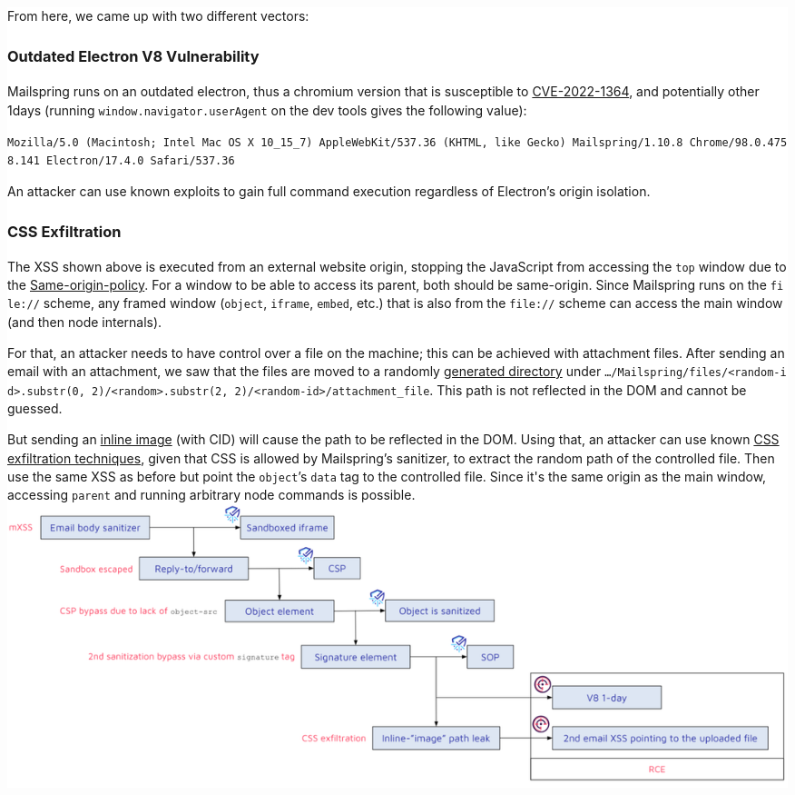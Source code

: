 From here, we came up with two different vectors:

### Outdated Electron V8 Vulnerability
Mailspring runs on an outdated electron, thus a chromium version that is susceptible to [CVE-2022-1364](https://nvd.nist.gov/vuln/detail/CVE-2022-1364), and potentially other 1days (running `window.navigator.userAgent` on the dev tools gives the following value):

```
Mozilla/5.0 (Macintosh; Intel Mac OS X 10_15_7) AppleWebKit/537.36 (KHTML, like Gecko) Mailspring/1.10.8 Chrome/98.0.4758.141 Electron/17.4.0 Safari/537.36
```

An attacker can use known exploits to gain full command execution regardless of Electron’s origin isolation.

### CSS Exfiltration
The XSS shown above is executed from an external website origin, stopping the JavaScript from accessing the `top` window due to the [Same-origin-policy](https://developer.mozilla.org/en-US/docs/Web/Security/Same-origin_policy). For a window to be able to access its parent, both should be same-origin. Since Mailspring runs on the `file://` scheme, any framed window (`object`, `iframe`, `embed`, etc.) that is also from the `file://` scheme can access the main window (and then node internals).

For that, an attacker needs to have control over a file on the machine; this can be achieved with attachment files. After sending an email with an attachment, we saw that the files are moved to a randomly [generated directory](https://github.com/Foundry376/Mailspring/blob/3be72eee5c10a43f6fb9924ab1e9a33bb0f5216e/app/src/flux/stores/attachment-store.ts#L67) under `…/Mailspring/files/<random-id>.substr(0, 2)/<random>.substr(2, 2)/<random-id>/attachment_file`. This path is not reflected in the DOM and cannot be guessed.

But sending an [inline image](https://stackoverflow.com/questions/6706891/embedding-image-in-html-email) (with CID) will cause the path to be reflected in the DOM. Using that, an attacker can use known [CSS exfiltration techniques](https://book.hacktricks.xyz/pentesting-web/xs-search/css-injection), given that CSS is allowed by Mailspring’s sanitizer, to extract the random path of the controlled file. Then use the same XSS as before but point the `object`’s `data` tag to the controlled file. Since it's the same origin as the main window, accessing `parent` and running arbitrary node commands is possible.
<img src="/img/blogs/mailspring/image3.png" style="width: 100%;"/>
